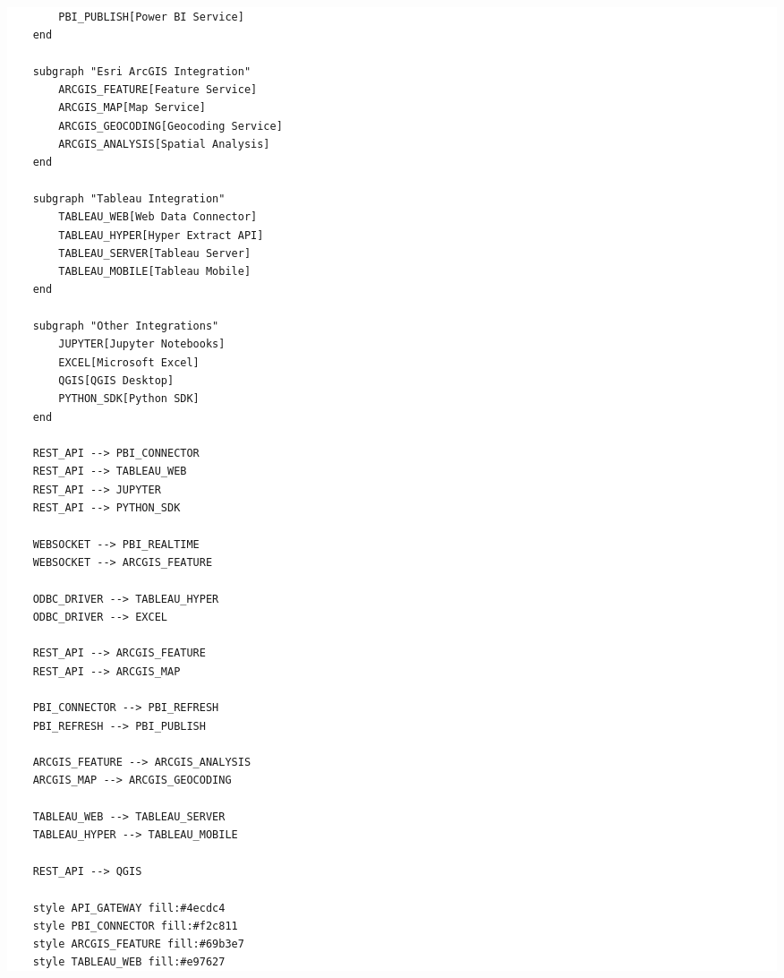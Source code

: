 ```mermaid
        PBI_PUBLISH[Power BI Service]
    end

    subgraph "Esri ArcGIS Integration"
        ARCGIS_FEATURE[Feature Service]
        ARCGIS_MAP[Map Service]
        ARCGIS_GEOCODING[Geocoding Service]
        ARCGIS_ANALYSIS[Spatial Analysis]
    end

    subgraph "Tableau Integration"
        TABLEAU_WEB[Web Data Connector]
        TABLEAU_HYPER[Hyper Extract API]
        TABLEAU_SERVER[Tableau Server]
        TABLEAU_MOBILE[Tableau Mobile]
    end

    subgraph "Other Integrations"
        JUPYTER[Jupyter Notebooks]
        EXCEL[Microsoft Excel]
        QGIS[QGIS Desktop]
        PYTHON_SDK[Python SDK]
    end

    REST_API --> PBI_CONNECTOR
    REST_API --> TABLEAU_WEB
    REST_API --> JUPYTER
    REST_API --> PYTHON_SDK

    WEBSOCKET --> PBI_REALTIME
    WEBSOCKET --> ARCGIS_FEATURE

    ODBC_DRIVER --> TABLEAU_HYPER
    ODBC_DRIVER --> EXCEL

    REST_API --> ARCGIS_FEATURE
    REST_API --> ARCGIS_MAP

    PBI_CONNECTOR --> PBI_REFRESH
    PBI_REFRESH --> PBI_PUBLISH

    ARCGIS_FEATURE --> ARCGIS_ANALYSIS
    ARCGIS_MAP --> ARCGIS_GEOCODING

    TABLEAU_WEB --> TABLEAU_SERVER
    TABLEAU_HYPER --> TABLEAU_MOBILE

    REST_API --> QGIS

    style API_GATEWAY fill:#4ecdc4
    style PBI_CONNECTOR fill:#f2c811
    style ARCGIS_FEATURE fill:#69b3e7
    style TABLEAU_WEB fill:#e97627
```
